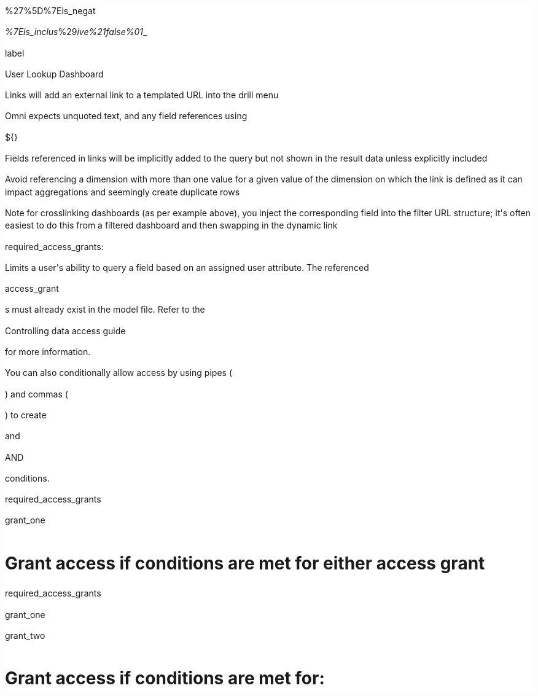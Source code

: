 %27%5D%7Eis_negat

*%7Eis_inclus*%29*ive%21false%01*_

label

User Lookup Dashboard

Links will add an external link to a templated URL into the drill menu

Omni expects unquoted text, and any field references using

${}

Fields referenced in links will be implicitly added to the query but not shown in the result data unless explicitly included

Avoid referencing a dimension with more than one value for a given value of the dimension on which the link is defined as it can impact aggregations and seemingly create duplicate rows

Note for crosslinking dashboards (as per example above), you inject the corresponding field into the filter URL structure; it's often easiest to do this from a filtered dashboard and then swapping in the dynamic link

required_access_grants:

Limits a user's ability to query a field based on an assigned user attribute. The referenced

access_grant

s must already exist in the model file. Refer to the

Controlling data access guide

for more information.

You can also conditionally allow access by using pipes (

) and commas (

) to create

and

AND

conditions.

required_access_grants

grant_one

# Grant access if conditions are met for either access grant

required_access_grants

grant_one

grant_two

# Grant access if conditions are met for:
